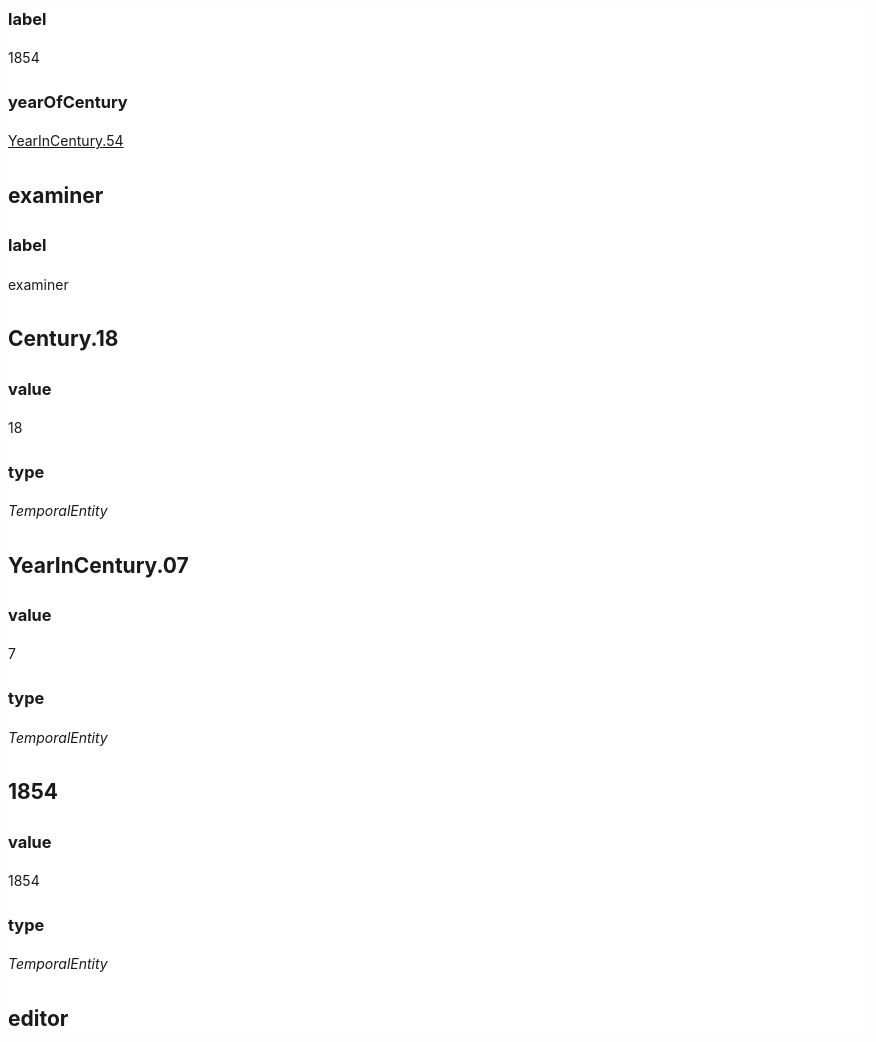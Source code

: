 ### label


1854

### yearOfCentury


[YearInCentury.54](#YearInCentury.54)

## examiner

### label


examiner

## Century.18

### value


18

### type


*TemporalEntity*

## YearInCentury.07

### value


7

### type


*TemporalEntity*

## 1854

### value


1854

### type


*TemporalEntity*

## editor
